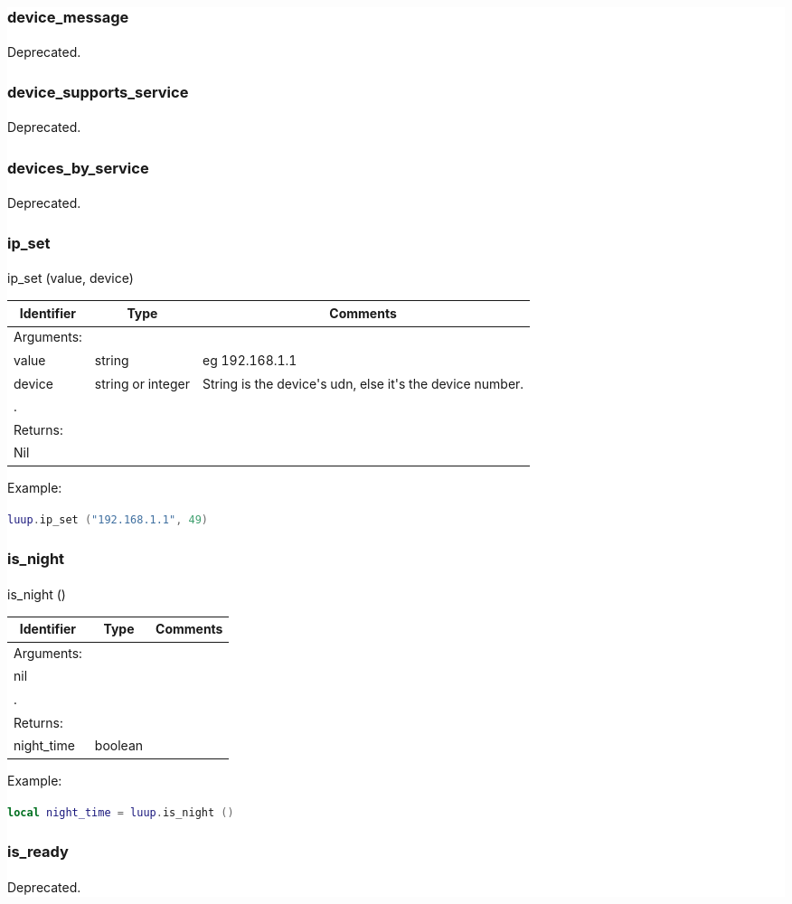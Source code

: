 ### device_message
Deprecated.

### device_supports_service
Deprecated.

### devices_by_service
Deprecated.

### ip_set
ip_set (value, device)

|Identifier|Type|Comments|
|---|---|---|
|Arguments:|||
|value|string| eg 192.168.1.1|
|device|string or integer|String is the device's udn, else it's the device number.|
|.|||
|Returns:|||
|Nil|||

Example:
```lua
luup.ip_set ("192.168.1.1", 49)
```

### is_night
is_night ()

|Identifier|Type|Comments|
|---|---|---|
|Arguments:|||
|nil|||
|.|||
|Returns:|||
|night_time|boolean||

Example:
```lua
local night_time = luup.is_night ()
```

### is_ready
Deprecated.
